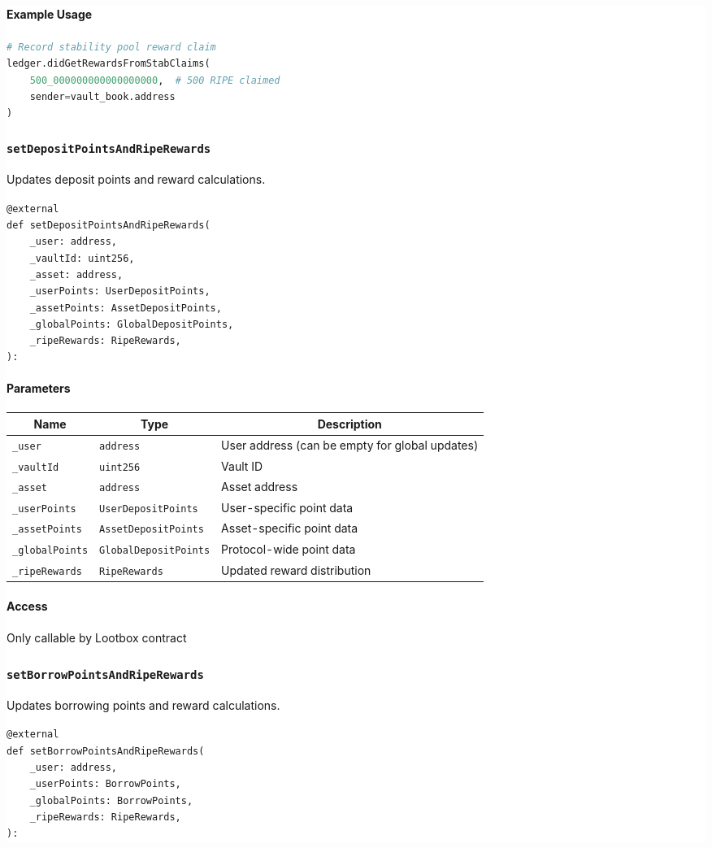 #### Example Usage

```python
# Record stability pool reward claim
ledger.didGetRewardsFromStabClaims(
    500_000000000000000000,  # 500 RIPE claimed
    sender=vault_book.address
)
```

### `setDepositPointsAndRipeRewards`

Updates deposit points and reward calculations.

```vyper
@external
def setDepositPointsAndRipeRewards(
    _user: address,
    _vaultId: uint256,
    _asset: address,
    _userPoints: UserDepositPoints,
    _assetPoints: AssetDepositPoints,
    _globalPoints: GlobalDepositPoints,
    _ripeRewards: RipeRewards,
):
```

#### Parameters

| Name            | Type                  | Description                                    |
| --------------- | --------------------- | ---------------------------------------------- |
| `_user`         | `address`             | User address (can be empty for global updates) |
| `_vaultId`      | `uint256`             | Vault ID                                       |
| `_asset`        | `address`             | Asset address                                  |
| `_userPoints`   | `UserDepositPoints`   | User-specific point data                       |
| `_assetPoints`  | `AssetDepositPoints`  | Asset-specific point data                      |
| `_globalPoints` | `GlobalDepositPoints` | Protocol-wide point data                       |
| `_ripeRewards`  | `RipeRewards`         | Updated reward distribution                    |

#### Access

Only callable by Lootbox contract

### `setBorrowPointsAndRipeRewards`

Updates borrowing points and reward calculations.

```vyper
@external
def setBorrowPointsAndRipeRewards(
    _user: address,
    _userPoints: BorrowPoints,
    _globalPoints: BorrowPoints,
    _ripeRewards: RipeRewards,
):
```
